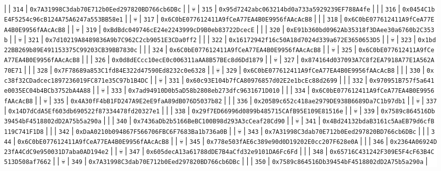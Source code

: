 |  | `314` | `0x7A31998C3dab70E712b0Eed297820BD766cb6DBc` |
| 💀 | `315` | `0x95d7242abc063214bd0a733a5929239EF788A4fe` |
|  | `316` | `0x0454C1bE4F5254c96cB124A75A6247a553BB58e1` |
| 💀 | `317` | `0x6C0bE077612411A9fCeA77EA4B0E9956fAAcAcB8` |
|  | `318` | `0x6C0bE077612411A9fCeA77EA4B0E9956fAAcAcB8` |
| 💀 | `319` | `0xBdBdc049746cE24e2243999cD9B0eb83722DcecE` |
|  | `320` | `0xE91b360bd0962Ab35318f3DAee30a6760b2C353b` |
| 💀 | `321` | `0x7d10219A8489836A9b7C962C2cb9051E3CDa0ff2` |
|  | `322` | `0x16172942f16c50A18d7024d339a672E3650653D5` |
| 💀 | `323` | `0x1bd22BB269b89E491153375C99203CB39BB7830c` |
|  | `324` | `0x6C0bE077612411A9fCeA77EA4B0E9956fAAcAcB8` |
| 💀 | `325` | `0x6C0bE077612411A9fCeA77EA4B0E9956fAAcAcB8` |
|  | `326` | `0x0d8dECcc10ecE0c006311aAA8B57BEc8d6Dd1879` |
| 💀 | `327` | `0x874164d037093A7C8f2EA7918A77E1A562A70E71` |
|  | `328` | `0x7F78689a853C1fd84E322d47590Ed8232c0e6328` |
| 💀 | `329` | `0x6C0bE077612411A9fCeA77EA4B0E9956fAAcAcB8` |
|  | `330` | `0xc38f32CDadcec1897236019FC871e35C97b1B4DC` |
| 💀 | `331` | `0x60c93E104b7fCA80976857d02E2e1bcEc88d2699` |
|  | `332` | `0x970951B757f5a641e0035EC04b4BCb3752bA4A88` |
| 💀 | `333` | `0x7ad94910D0b5aD58b2808eb273dfc9631671D010` |
|  | `334` | `0x6C0bE077612411A9fCeA77EA4B0E9956fAAcAcB8` |
| 💀 | `335` | `0x4A30fF4bB1FD247A9E2eE9faA89dB076D5037b82` |
|  | `336` | `0x205B9c652c418ae2979DE938B6689Da7C1b97db1` |
| 💀 | `337` | `0x14D7dCdA5Ef603db690522f87334478fd20327e1` |
|  | `338` | `0x29f7ED66996d0899b485715CAfB95E109E81516e` |
| 💀 | `339` | `0x7589c864516Db39454bF4518802dD2A75b5a290a` |
|  | `340` | `0x7436aDb2b5166BeBC100B98d293A3cCeaf28Cd90` |
| 💀 | `341` | `0x4Bd24132bdaB3161c5AaEB79d6cfB119C741F1D8` |
|  | `342` | `0xDaA0210b094867F566706FBC6F7683Ba1b736a0B` |
| 💀 | `343` | `0x7A31998C3dab70E712b0Eed297820BD766cb6DBc` |
|  | `344` | `0x6C0bE077612411A9fCeA77EA4B0E9956fAAcAcB8` |
| 💀 | `345` | `0x778e503fAE6c389e90d0D19202E0cc207F628e0A` |
|  | `346` | `0x2364A06924D23fA4CdC9e950031D7aba0AD194e2` |
| 💀 | `347` | `0x605decA13a61788dDE7B4aCfd32e9101DA6Fc6Fd` |
|  | `348` | `0x65716C431242F309E5F4cF63B4C513D508af7662` |
| 💀 | `349` | `0x7A31998C3dab70E712b0Eed297820BD766cb6DBc` |
|  | `350` | `0x7589c864516Db39454bF4518802dD2A75b5a290a` |